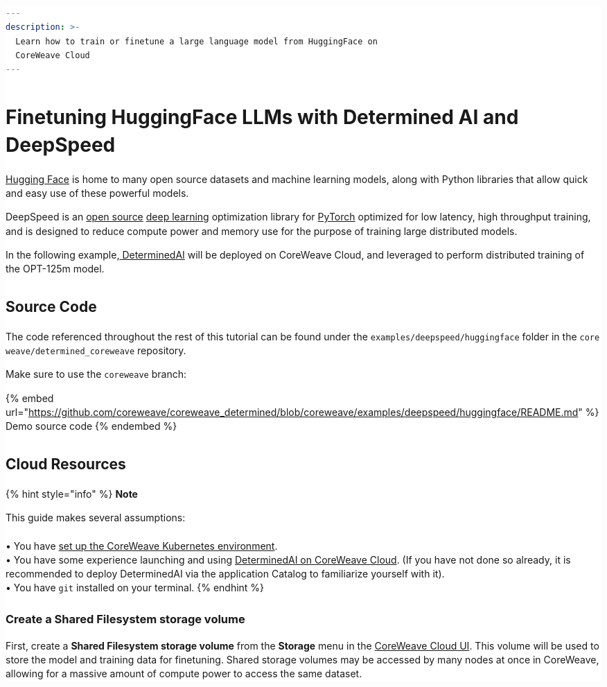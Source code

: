 ```yaml
---
description: >-
  Learn how to train or finetune a large language model from HuggingFace on
  CoreWeave Cloud
---
```


# Finetuning HuggingFace LLMs with Determined AI and DeepSpeed

[Hugging Face](https://huggingface.co/) is home to many open source datasets and machine learning models, along with Python libraries that allow quick and easy use of these powerful models.

DeepSpeed is an [open source](https://en.wikipedia.org/wiki/Open\_source) [deep learning](https://en.wikipedia.org/wiki/Deep\_learning) optimization library for [PyTorch](https://en.wikipedia.org/wiki/PyTorch) optimized for low latency, high throughput training, and is designed to reduce compute power and memory use for the purpose of training large distributed models.

In the following example,[ DeterminedAI](https://www.determined.ai/) will be deployed on CoreWeave Cloud, and leveraged to perform distributed training of the OPT-125m model.

## Source Code

The code referenced throughout the rest of this tutorial can be found under the `examples/deepspeed/huggingface` folder in the `coreweave/determined_coreweave` repository.

Make sure to use the `coreweave` branch:

{% embed url="https://github.com/coreweave/coreweave_determined/blob/coreweave/examples/deepspeed/huggingface/README.md" %}
Demo source code
{% endembed %}

## Cloud Resources

{% hint style="info" %}
**Note**

This guide makes several assumptions:\
\
• You have [set up the CoreWeave Kubernetes environment](../../coreweave-kubernetes/getting-started.md).\
• You have some experience launching and using [DeterminedAI on CoreWeave Cloud](https://www.determined.ai). (If you have not done so already, it is recommended to deploy DeterminedAI via the application Catalog to familiarize yourself with it).\
• You have `git` installed on your terminal.
{% endhint %}

### Create a Shared Filesystem storage volume

First, create a **Shared Filesystem storage volume** from the **Storage** menu in the [CoreWeave Cloud UI](https://cloud.coreweave.com/storage?\_gl=1\*11x43xa\*\_ga\*MTY1MjQxMzI1Mi4xNjY4NDQwMTM1\*\_ga\_XKNHS53VYL\*MTY3MTAzMzkwMi41NC4xLjE2NzEwMzU2NjEuMC4wLjA.). This volume will be used to store the model and training data for finetuning. Shared storage volumes may be accessed by many nodes at once in CoreWeave, allowing for a massive amount of compute power to access the same dataset.
